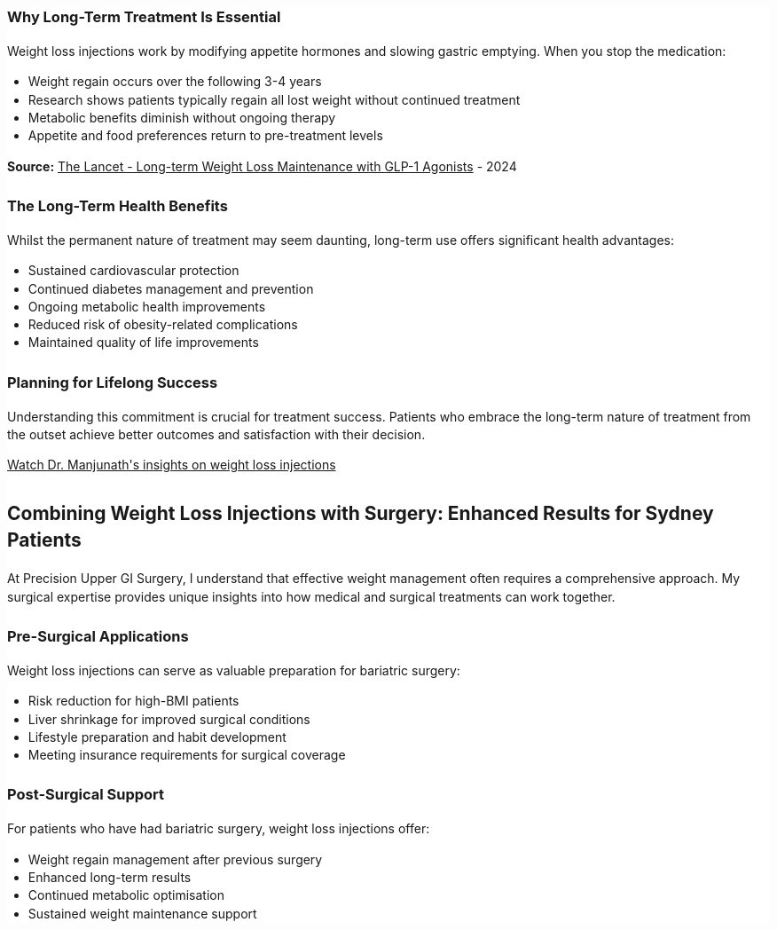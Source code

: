 ### Why Long-Term Treatment Is Essential

Weight loss injections work by modifying appetite hormones and slowing gastric emptying. When you stop the medication:
- Weight regain occurs over the following 3-4 years
- Research shows patients typically regain all lost weight without continued treatment
- Metabolic benefits diminish without ongoing therapy
- Appetite and food preferences return to pre-treatment levels

**Source:** [The Lancet - Long-term Weight Loss Maintenance with GLP-1 Agonists](https://www.thelancet.com/journals/lancet/article/PIIS0140-6736(21)00591-8/fulltext) - 2024

### The Long-Term Health Benefits

Whilst the permanent nature of treatment may seem daunting, long-term use offers significant health advantages:
- Sustained cardiovascular protection
- Continued diabetes management and prevention
- Ongoing metabolic health improvements
- Reduced risk of obesity-related complications
- Maintained quality of life improvements

### Planning for Lifelong Success

Understanding this commitment is crucial for treatment success. Patients who embrace the long-term nature of treatment from the outset achieve better outcomes and satisfaction with their decision.

[Watch Dr. Manjunath's insights on weight loss injections](https://www.facebook.com/reel/1075776931175582)

## Combining Weight Loss Injections with Surgery: Enhanced Results for Sydney Patients

At Precision Upper GI Surgery, I understand that effective weight management often requires a comprehensive approach. My surgical expertise provides unique insights into how medical and surgical treatments can work together.

### Pre-Surgical Applications

Weight loss injections can serve as valuable preparation for bariatric surgery:
- Risk reduction for high-BMI patients
- Liver shrinkage for improved surgical conditions
- Lifestyle preparation and habit development
- Meeting insurance requirements for surgical coverage

### Post-Surgical Support

For patients who have had bariatric surgery, weight loss injections offer:
- Weight regain management after previous surgery
- Enhanced long-term results
- Continued metabolic optimisation
- Sustained weight maintenance support

